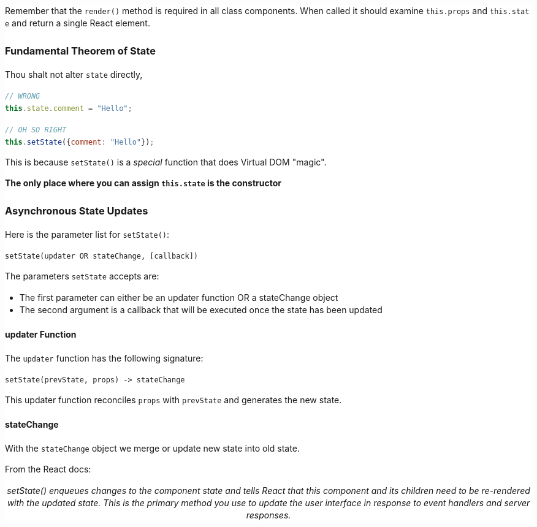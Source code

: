 Remember that the `render()` method is required in all class components. When called it should examine `this.props` and `this.state` and return a single React element.

### Fundamental Theorem of State

Thou shalt not alter `state` directly,

```js
// WRONG
this.state.comment = "Hello";
```

```js
// OH SO RIGHT
this.setState({comment: "Hello"});
```

This is because `setState()` is a *special* function that does Virtual DOM "magic".

**The only place where you can assign `this.state` is the constructor**

### Asynchronous State Updates

Here is the parameter list for `setState()`: 

```
setState(updater OR stateChange, [callback])
```

The parameters `setState` accepts are: 

* The first parameter can either be an updater function OR a stateChange object 
* The second argument is a callback that will be executed once the state has been updated 


#### updater Function 

The `updater` function has the following signature: 

```
setState(prevState, props) -> stateChange
```

This updater function reconciles `props` with `prevState` and generates the new state.

#### stateChange

With the `stateChange` object we merge or update new state into old state. 



From the React docs: 

<center>
<em>
setState() enqueues changes to the component state and tells React that this component and its children need to be re-rendered with the updated state. This is the primary method you use to update the user interface in response to event handlers and server responses.
</em>

